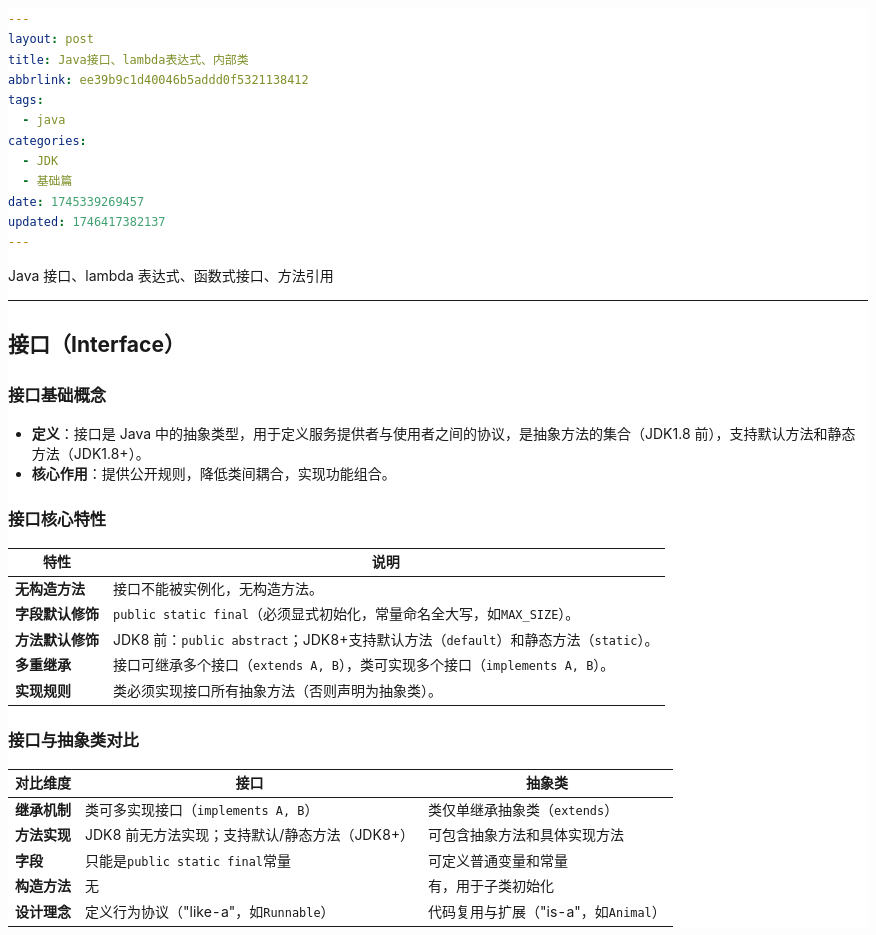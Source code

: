 ```yaml
---
layout: post
title: Java接口、lambda表达式、内部类
abbrlink: ee39b9c1d40046b5addd0f5321138412
tags:
  - java
categories:
  - JDK
  - 基础篇
date: 1745339269457
updated: 1746417382137
---
```


Java 接口、lambda 表达式、函数式接口、方法引用



***

## 接口（Interface）

### 接口基础概念

- **定义**：接口是 Java 中的抽象类型，用于定义服务提供者与使用者之间的协议，是抽象方法的集合（JDK1.8 前），支持默认方法和静态方法（JDK1.8+）。
- **核心作用**：提供公开规则，降低类间耦合，实现功能组合。

### 接口核心特性

| **特性**     | **说明**                                                          |
| ---------- | --------------------------------------------------------------- |
| **无构造方法**  | 接口不能被实例化，无构造方法。                                                 |
| **字段默认修饰** | `public static final`（必须显式初始化，常量命名全大写，如`MAX_SIZE`）。             |
| **方法默认修饰** | JDK8 前：`public abstract`；JDK8+支持默认方法（`default`）和静态方法（`static`）。 |
| **多重继承**   | 接口可继承多个接口（`extends A, B`），类可实现多个接口（`implements A, B`）。          |
| **实现规则**   | 类必须实现接口所有抽象方法（否则声明为抽象类）。                                        |

### 接口与抽象类对比

| **对比维度** | **接口**                       | **抽象类**                   |
| -------- | ---------------------------- | ------------------------- |
| **继承机制** | 类可多实现接口（`implements A, B`）   | 类仅单继承抽象类（`extends`）       |
| **方法实现** | JDK8 前无方法实现；支持默认/静态方法（JDK8+） | 可包含抽象方法和具体实现方法            |
| **字段**   | 只能是`public static final`常量   | 可定义普通变量和常量                |
| **构造方法** | 无                            | 有，用于子类初始化                 |
| **设计理念** | 定义行为协议（"like-a"，如`Runnable`） | 代码复用与扩展（"is-a"，如`Animal`） |
